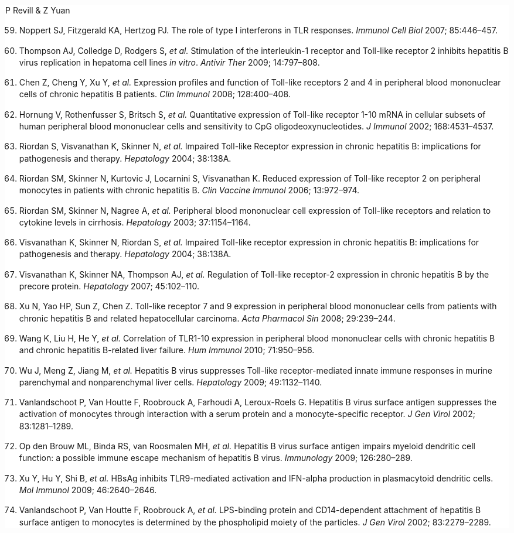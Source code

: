 P Revill & Z Yuan

59. Noppert SJ, Fitzgerald KA, Hertzog PJ. The role of type I interferons in TLR responses. *Immunol Cell Biol* 2007; 85:446–457.

60. Thompson AJ, Colledge D, Rodgers S, *et al.* Stimulation of the interleukin-1 receptor and Toll-like receptor 2 inhibits hepatitis B virus replication in hepatoma cell lines *in vitro*. *Antivir Ther* 2009; 14:797–808.

61. Chen Z, Cheng Y, Xu Y, *et al.* Expression profiles and function of Toll-like receptors 2 and 4 in peripheral blood mononuclear cells of chronic hepatitis B patients. *Clin Immunol* 2008; 128:400–408.

62. Hornung V, Rothenfusser S, Britsch S, *et al.* Quantitative expression of Toll-like receptor 1-10 mRNA in cellular subsets of human peripheral blood mononuclear cells and sensitivity to CpG oligodeoxynucleotides. *J Immunol* 2002; 168:4531–4537.

63. Riordan S, Visvanathan K, Skinner N, *et al.* Impaired Toll-like Receptor expression in chronic hepatitis B: implications for pathogenesis and therapy. *Hepatology* 2004; 38:138A.

64. Riordan SM, Skinner N, Kurtovic J, Locarnini S, Visvanathan K. Reduced expression of Toll-like receptor 2 on peripheral monocytes in patients with chronic hepatitis B. *Clin Vaccine Immunol* 2006; 13:972–974.

65. Riordan SM, Skinner N, Nagree A, *et al.* Peripheral blood mononuclear cell expression of Toll-like receptors and relation to cytokine levels in cirrhosis. *Hepatology* 2003; 37:1154–1164.

66. Visvanathan K, Skinner N, Riordan S, *et al.* Impaired Toll-like receptor expression in chronic hepatitis B: implications for pathogenesis and therapy. *Hepatology* 2004; 38:138A.

67. Visvanathan K, Skinner NA, Thompson AJ, *et al.* Regulation of Toll-like receptor-2 expression in chronic hepatitis B by the precore protein. *Hepatology* 2007; 45:102–110.

68. Xu N, Yao HP, Sun Z, Chen Z. Toll-like receptor 7 and 9 expression in peripheral blood mononuclear cells from patients with chronic hepatitis B and related hepatocellular carcinoma. *Acta Pharmacol Sin* 2008; 29:239–244.

69. Wang K, Liu H, He Y, *et al.* Correlation of TLR1-10 expression in peripheral blood mononuclear cells with chronic hepatitis B and chronic hepatitis B-related liver failure. *Hum Immunol* 2010; 71:950–956.

70. Wu J, Meng Z, Jiang M, *et al.* Hepatitis B virus suppresses Toll-like receptor-mediated innate immune responses in murine parenchymal and nonparenchymal liver cells. *Hepatology* 2009; 49:1132–1140.

71. Vanlandschoot P, Van Houtte F, Roobrouck A, Farhoudi A, Leroux-Roels G. Hepatitis B virus surface antigen suppresses the activation of monocytes through interaction with a serum protein and a monocyte-specific receptor. *J Gen Virol* 2002; 83:1281–1289.

72. Op den Brouw ML, Binda RS, van Roosmalen MH, *et al.* Hepatitis B virus surface antigen impairs myeloid dendritic cell function: a possible immune escape mechanism of hepatitis B virus. *Immunology* 2009; 126:280–289.

73. Xu Y, Hu Y, Shi B, *et al.* HBsAg inhibits TLR9-mediated activation and IFN-alpha production in plasmacytoid dendritic cells. *Mol Immunol* 2009; 46:2640–2646.

74. Vanlandschoot P, Van Houtte F, Roobrouck A, *et al.* LPS-binding protein and CD14-dependent attachment of hepatitis B surface antigen to monocytes is determined by the phospholipid moiety of the particles. *J Gen Virol* 2002; 83:2279–2289.
